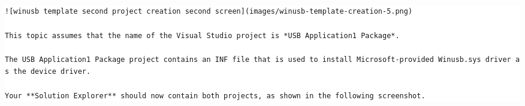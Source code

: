     ![winusb template second project creation second screen](images/winusb-template-creation-5.png)

    This topic assumes that the name of the Visual Studio project is *USB Application1 Package*.

    The USB Application1 Package project contains an INF file that is used to install Microsoft-provided Winusb.sys driver as the device driver.

    Your **Solution Explorer** should now contain both projects, as shown in the following screenshot.
